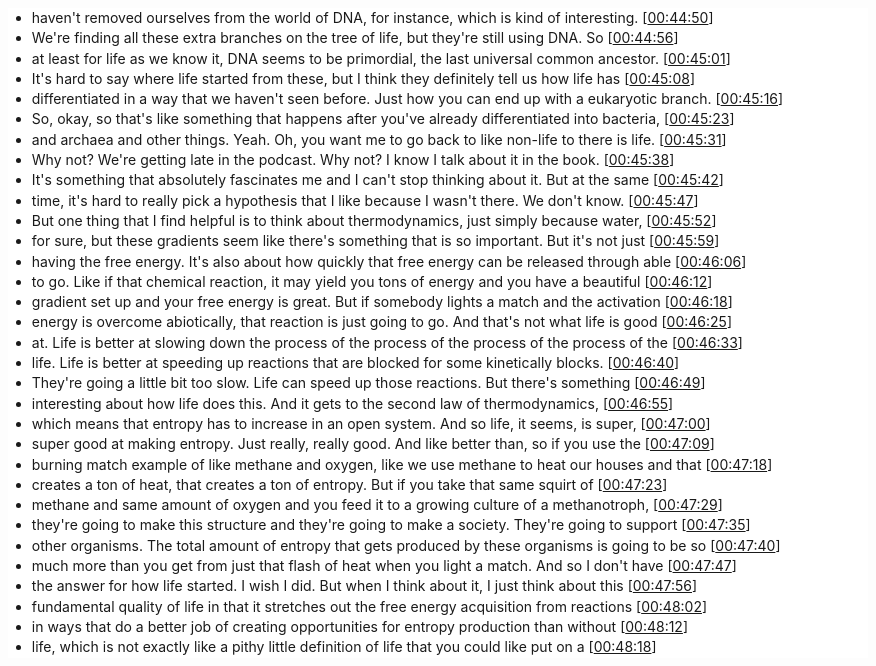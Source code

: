*  haven't removed ourselves from the world of DNA, for instance, which is kind of interesting. [[00:44:50](https://www.youtube.com/watch?v=ND3VxkP5IMQ&t=2690.56s)]
*  We're finding all these extra branches on the tree of life, but they're still using DNA. So [[00:44:56](https://www.youtube.com/watch?v=ND3VxkP5IMQ&t=2696.32s)]
*  at least for life as we know it, DNA seems to be primordial, the last universal common ancestor. [[00:45:01](https://www.youtube.com/watch?v=ND3VxkP5IMQ&t=2701.04s)]
*  It's hard to say where life started from these, but I think they definitely tell us how life has [[00:45:08](https://www.youtube.com/watch?v=ND3VxkP5IMQ&t=2708.7999999999997s)]
*  differentiated in a way that we haven't seen before. Just how you can end up with a eukaryotic branch. [[00:45:16](https://www.youtube.com/watch?v=ND3VxkP5IMQ&t=2716.8799999999997s)]
*  So, okay, so that's like something that happens after you've already differentiated into bacteria, [[00:45:23](https://www.youtube.com/watch?v=ND3VxkP5IMQ&t=2723.84s)]
*  and archaea and other things. Yeah. Oh, you want me to go back to like non-life to there is life. [[00:45:31](https://www.youtube.com/watch?v=ND3VxkP5IMQ&t=2731.1200000000003s)]
*  Why not? We're getting late in the podcast. Why not? I know I talk about it in the book. [[00:45:38](https://www.youtube.com/watch?v=ND3VxkP5IMQ&t=2738.2400000000002s)]
*  It's something that absolutely fascinates me and I can't stop thinking about it. But at the same [[00:45:42](https://www.youtube.com/watch?v=ND3VxkP5IMQ&t=2742.2400000000002s)]
*  time, it's hard to really pick a hypothesis that I like because I wasn't there. We don't know. [[00:45:47](https://www.youtube.com/watch?v=ND3VxkP5IMQ&t=2747.2s)]
*  But one thing that I find helpful is to think about thermodynamics, just simply because water, [[00:45:52](https://www.youtube.com/watch?v=ND3VxkP5IMQ&t=2752.64s)]
*  for sure, but these gradients seem like there's something that is so important. But it's not just [[00:45:59](https://www.youtube.com/watch?v=ND3VxkP5IMQ&t=2759.52s)]
*  having the free energy. It's also about how quickly that free energy can be released through able [[00:46:06](https://www.youtube.com/watch?v=ND3VxkP5IMQ&t=2766.72s)]
*  to go. Like if that chemical reaction, it may yield you tons of energy and you have a beautiful [[00:46:12](https://www.youtube.com/watch?v=ND3VxkP5IMQ&t=2772.56s)]
*  gradient set up and your free energy is great. But if somebody lights a match and the activation [[00:46:18](https://www.youtube.com/watch?v=ND3VxkP5IMQ&t=2778.64s)]
*  energy is overcome abiotically, that reaction is just going to go. And that's not what life is good [[00:46:25](https://www.youtube.com/watch?v=ND3VxkP5IMQ&t=2785.2s)]
*  at. Life is better at slowing down the process of the process of the process of the process of the [[00:46:33](https://www.youtube.com/watch?v=ND3VxkP5IMQ&t=2793.44s)]
*  life. Life is better at speeding up reactions that are blocked for some kinetically blocks. [[00:46:40](https://www.youtube.com/watch?v=ND3VxkP5IMQ&t=2800.4s)]
*  They're going a little bit too slow. Life can speed up those reactions. But there's something [[00:46:49](https://www.youtube.com/watch?v=ND3VxkP5IMQ&t=2809.5200000000004s)]
*  interesting about how life does this. And it gets to the second law of thermodynamics, [[00:46:55](https://www.youtube.com/watch?v=ND3VxkP5IMQ&t=2815.6000000000004s)]
*  which means that entropy has to increase in an open system. And so life, it seems, is super, [[00:47:00](https://www.youtube.com/watch?v=ND3VxkP5IMQ&t=2820.88s)]
*  super good at making entropy. Just really, really good. And like better than, so if you use the [[00:47:09](https://www.youtube.com/watch?v=ND3VxkP5IMQ&t=2829.12s)]
*  burning match example of like methane and oxygen, like we use methane to heat our houses and that [[00:47:18](https://www.youtube.com/watch?v=ND3VxkP5IMQ&t=2838.08s)]
*  creates a ton of heat, that creates a ton of entropy. But if you take that same squirt of [[00:47:23](https://www.youtube.com/watch?v=ND3VxkP5IMQ&t=2843.2799999999997s)]
*  methane and same amount of oxygen and you feed it to a growing culture of a methanotroph, [[00:47:29](https://www.youtube.com/watch?v=ND3VxkP5IMQ&t=2849.8399999999997s)]
*  they're going to make this structure and they're going to make a society. They're going to support [[00:47:35](https://www.youtube.com/watch?v=ND3VxkP5IMQ&t=2855.84s)]
*  other organisms. The total amount of entropy that gets produced by these organisms is going to be so [[00:47:40](https://www.youtube.com/watch?v=ND3VxkP5IMQ&t=2860.64s)]
*  much more than you get from just that flash of heat when you light a match. And so I don't have [[00:47:47](https://www.youtube.com/watch?v=ND3VxkP5IMQ&t=2867.2799999999997s)]
*  the answer for how life started. I wish I did. But when I think about it, I just think about this [[00:47:56](https://www.youtube.com/watch?v=ND3VxkP5IMQ&t=2876.4s)]
*  fundamental quality of life in that it stretches out the free energy acquisition from reactions [[00:48:02](https://www.youtube.com/watch?v=ND3VxkP5IMQ&t=2882.96s)]
*  in ways that do a better job of creating opportunities for entropy production than without [[00:48:12](https://www.youtube.com/watch?v=ND3VxkP5IMQ&t=2892.08s)]
*  life, which is not exactly like a pithy little definition of life that you could like put on a [[00:48:18](https://www.youtube.com/watch?v=ND3VxkP5IMQ&t=2898.4s)]